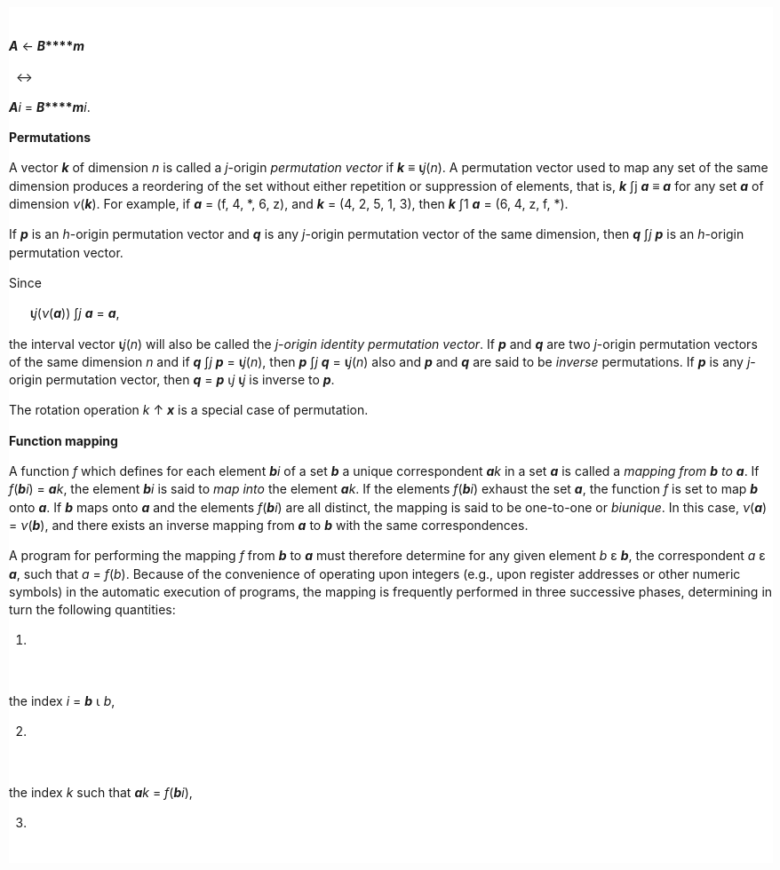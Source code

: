  

**_A_** ← **_B_****_m_**

  ↔  

**_A_**_i_ = **_B_****_m_**_i_.

**Permutations**

A vector **_k_** of dimension _n_ is called a _j_\-origin _permutation vector_ if **_k_** ≡ **⍳**_j_(_n_). A permutation vector used to map any set of the same dimension produces a reordering of the set without either repetition or suppression of elements, that is, **_k_** ∫j **_a_** ≡ **_a_** for any set **_a_** of dimension _ν_(**_k_**). For example, if **_a_** = (f, 4, \*, 6, z), and **_k_** = (4, 2, 5, 1, 3), then **_k_** ∫1 **_a_** = (6, 4, z, f, \*).

If **_p_** is an _h_\-origin permutation vector and **_q_** is any _j_\-origin permutation vector of the same dimension, then **_q_** ∫_j_ **_p_** is an _h_\-origin permutation vector.

Since

      **⍳**_j_(_ν_(**_a_**)) ∫_j_ **_a_** = **_a_**,

the interval vector **⍳**_j_(_n_) will also be called the _j-origin identity permutation vector_. If **_p_** and **_q_** are two _j_\-origin permutation vectors of the same dimension _n_ and if **_q_** ∫_j_ **_p_** = **⍳**_j_(_n_), then **_p_** ∫_j_ **_q_** = **⍳**_j_(_n_) also and **_p_** and **_q_** are said to be _inverse_ permutations. If **_p_** is any _j_\-origin permutation vector, then **_q_** = **_p_** ⍳_j_ **⍳**_j_ is inverse to **_p_**.

The rotation operation _k_ ↑ **_x_** is a special case of permutation.

**Function mapping**

A function _f_ which defines for each element **_b_**_i_ of a set **_b_** a unique correspondent **_a_**_k_ in a set **_a_** is called a _mapping from_ **_b_** _to_ **_a_**. If _f_(**_b_**_i_) = **_a_**_k_, the element **_b_**_i_ is said to _map into_ the element **_a_**_k_. If the elements _f_(**_b_**_i_) exhaust the set **_a_**, the function _f_ is set to map **_b_** onto **_a_**. If **_b_** maps onto **_a_** and the elements _f_(**_b_**_i_) are all distinct, the mapping is said to be one-to-one or _biunique_. In this case, _ν_(**_a_**) = _ν_(**_b_**), and there exists an inverse mapping from **_a_** to **_b_** with the same correspondences.

A program for performing the mapping _f_ from **_b_** to **_a_** must therefore determine for any given element _b_ ε **_b_**, the correspondent _a_ ε **_a_**, such that _a_ = _f_(_b_). Because of the convenience of operating upon integers (e.g., upon register addresses or other numeric symbols) in the automatic execution of programs, the mapping is frequently performed in three successive phases, determining in turn the following quantities:

1.

 

the index _i_ = **_b_** ⍳ _b_,

2.

 

the index _k_ such that **_a_**_k_ = _f_(**_b_**_i_),

3.

 